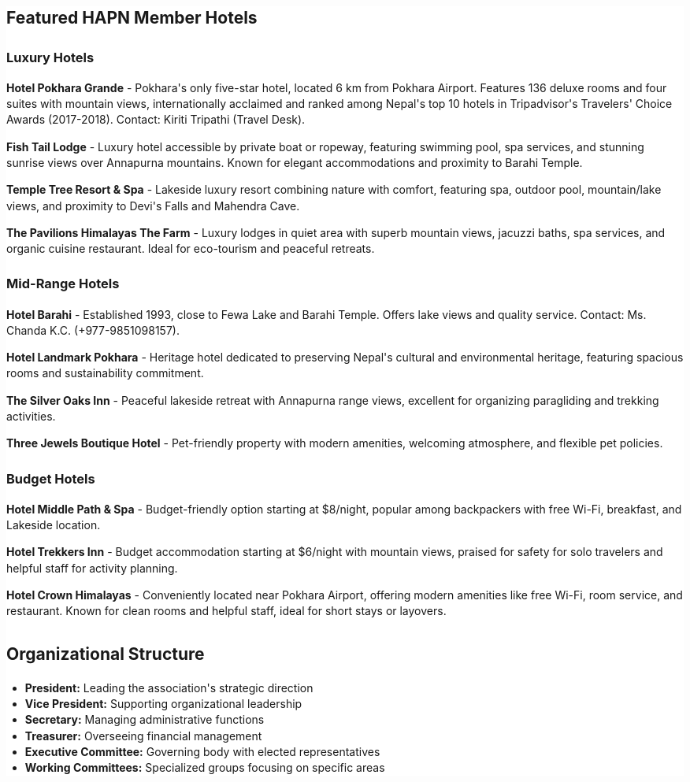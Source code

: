 ## Featured HAPN Member Hotels

### Luxury Hotels

**Hotel Pokhara Grande** - Pokhara's only five-star hotel, located 6 km from Pokhara Airport. Features 136 deluxe rooms and four suites with mountain views, internationally acclaimed and ranked among Nepal's top 10 hotels in Tripadvisor's Travelers' Choice Awards (2017-2018). Contact: Kiriti Tripathi (Travel Desk).

**Fish Tail Lodge** - Luxury hotel accessible by private boat or ropeway, featuring swimming pool, spa services, and stunning sunrise views over Annapurna mountains. Known for elegant accommodations and proximity to Barahi Temple.

**Temple Tree Resort & Spa** - Lakeside luxury resort combining nature with comfort, featuring spa, outdoor pool, mountain/lake views, and proximity to Devi's Falls and Mahendra Cave.

**The Pavilions Himalayas The Farm** - Luxury lodges in quiet area with superb mountain views, jacuzzi baths, spa services, and organic cuisine restaurant. Ideal for eco-tourism and peaceful retreats.

### Mid-Range Hotels

**Hotel Barahi** - Established 1993, close to Fewa Lake and Barahi Temple. Offers lake views and quality service. Contact: Ms. Chanda K.C. (+977-9851098157).

**Hotel Landmark Pokhara** - Heritage hotel dedicated to preserving Nepal's cultural and environmental heritage, featuring spacious rooms and sustainability commitment.

**The Silver Oaks Inn** - Peaceful lakeside retreat with Annapurna range views, excellent for organizing paragliding and trekking activities.

**Three Jewels Boutique Hotel** - Pet-friendly property with modern amenities, welcoming atmosphere, and flexible pet policies.

### Budget Hotels

**Hotel Middle Path & Spa** - Budget-friendly option starting at $8/night, popular among backpackers with free Wi-Fi, breakfast, and Lakeside location.

**Hotel Trekkers Inn** - Budget accommodation starting at $6/night with mountain views, praised for safety for solo travelers and helpful staff for activity planning.

**Hotel Crown Himalayas** - Conveniently located near Pokhara Airport, offering modern amenities like free Wi-Fi, room service, and restaurant. Known for clean rooms and helpful staff, ideal for short stays or layovers.

## Organizational Structure

- **President:** Leading the association's strategic direction
- **Vice President:** Supporting organizational leadership
- **Secretary:** Managing administrative functions
- **Treasurer:** Overseeing financial management
- **Executive Committee:** Governing body with elected representatives
- **Working Committees:** Specialized groups focusing on specific areas
